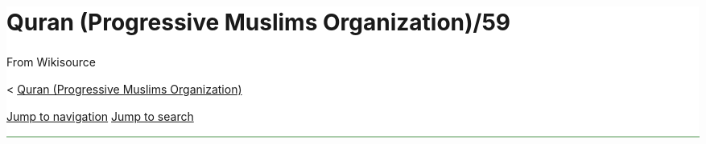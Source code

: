 <div id="mw-page-base" class="noprint">

</div>

<div id="mw-head-base" class="noprint">

</div>

<div id="content" class="mw-body" role="main">

<span id="top"></span>

<div id="siteNotice" class="mw-body-content">

</div>

<div class="mw-indicators mw-body-content">

</div>

# Quran (Progressive Muslims Organization)/59

<div id="bodyContent" class="mw-body-content">

<div id="siteSub" class="noprint">

From Wikisource

</div>

<div id="contentSub">

<span class="subpages">\< [Quran (Progressive Muslims
Organization)](/wiki/Quran_\(Progressive_Muslims_Organization\) "Quran (Progressive Muslims Organization)")</span>

</div>

<div id="contentSub2">

</div>

<div id="jump-to-nav">

</div>

[Jump to navigation](#mw-head) [Jump to search](#searchInput)

<div id="mw-content-text" class="mw-content-ltr" lang="en" dir="ltr">

<div class="mw-parser-output">

<div id="headerContainer" class="ws-noexport noprint">

<div id="navigationHeader" class="headertemplate" style="display:table; border-collapse:collapse; border-spacing:0px 0px; empty-cells:hide; border:1px solid #ACA; margin:0px auto 4px auto; width:100%;">

<div style="display:table-row-group; background-color:#E6F2E6;">

<div style="display:table-row;">

<div class="gen_header_backlink searchaux" style="display:table-cell; text-align:left; vertical-align:middle; width:20%;">
